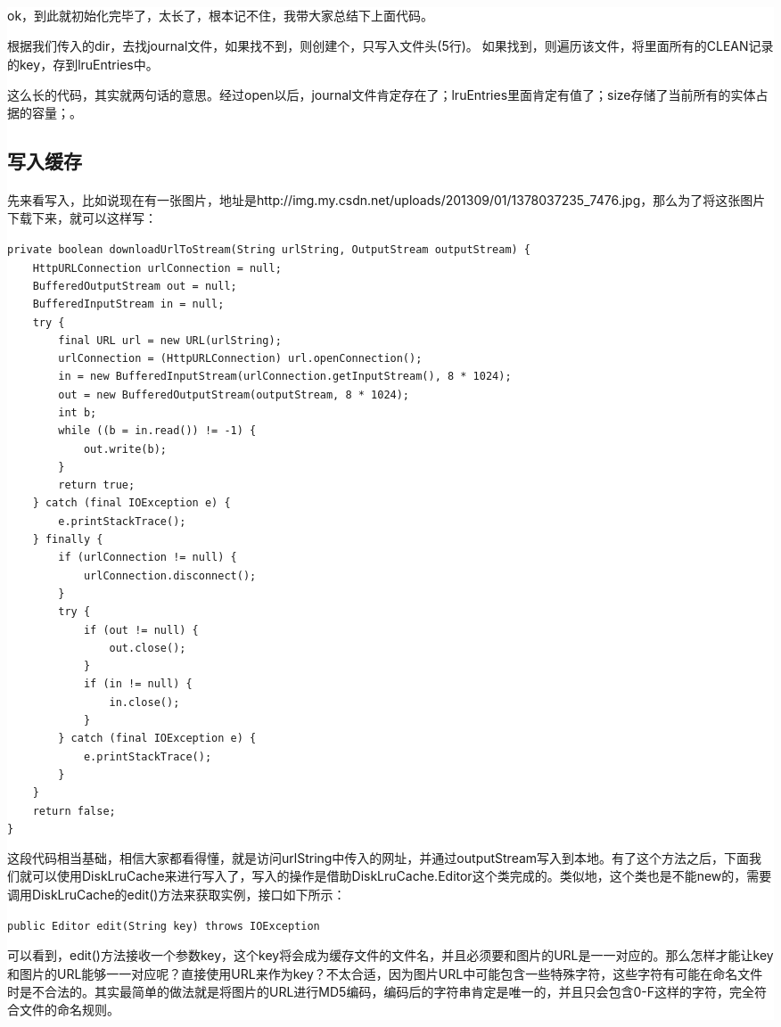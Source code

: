 ok，到此就初始化完毕了，太长了，根本记不住，我带大家总结下上面代码。

根据我们传入的dir，去找journal文件，如果找不到，则创建个，只写入文件头(5行)。 
如果找到，则遍历该文件，将里面所有的CLEAN记录的key，存到lruEntries中。

这么长的代码，其实就两句话的意思。经过open以后，journal文件肯定存在了；lruEntries里面肯定有值了；size存储了当前所有的实体占据的容量；。

## 写入缓存

先来看写入，比如说现在有一张图片，地址是http://img.my.csdn.net/uploads/201309/01/1378037235_7476.jpg，那么为了将这张图片下载下来，就可以这样写：

```
private boolean downloadUrlToStream(String urlString, OutputStream outputStream) {
	HttpURLConnection urlConnection = null;
	BufferedOutputStream out = null;
	BufferedInputStream in = null;
	try {
		final URL url = new URL(urlString);
		urlConnection = (HttpURLConnection) url.openConnection();
		in = new BufferedInputStream(urlConnection.getInputStream(), 8 * 1024);
		out = new BufferedOutputStream(outputStream, 8 * 1024);
		int b;
		while ((b = in.read()) != -1) {
			out.write(b);
		}
		return true;
	} catch (final IOException e) {
		e.printStackTrace();
	} finally {
		if (urlConnection != null) {
			urlConnection.disconnect();
		}
		try {
			if (out != null) {
				out.close();
			}
			if (in != null) {
				in.close();
			}
		} catch (final IOException e) {
			e.printStackTrace();
		}
	}
	return false;
}
```
这段代码相当基础，相信大家都看得懂，就是访问urlString中传入的网址，并通过outputStream写入到本地。有了这个方法之后，下面我们就可以使用DiskLruCache来进行写入了，写入的操作是借助DiskLruCache.Editor这个类完成的。类似地，这个类也是不能new的，需要调用DiskLruCache的edit()方法来获取实例，接口如下所示：
```
public Editor edit(String key) throws IOException
```
可以看到，edit()方法接收一个参数key，这个key将会成为缓存文件的文件名，并且必须要和图片的URL是一一对应的。那么怎样才能让key和图片的URL能够一一对应呢？直接使用URL来作为key？不太合适，因为图片URL中可能包含一些特殊字符，这些字符有可能在命名文件时是不合法的。其实最简单的做法就是将图片的URL进行MD5编码，编码后的字符串肯定是唯一的，并且只会包含0-F这样的字符，完全符合文件的命名规则。
